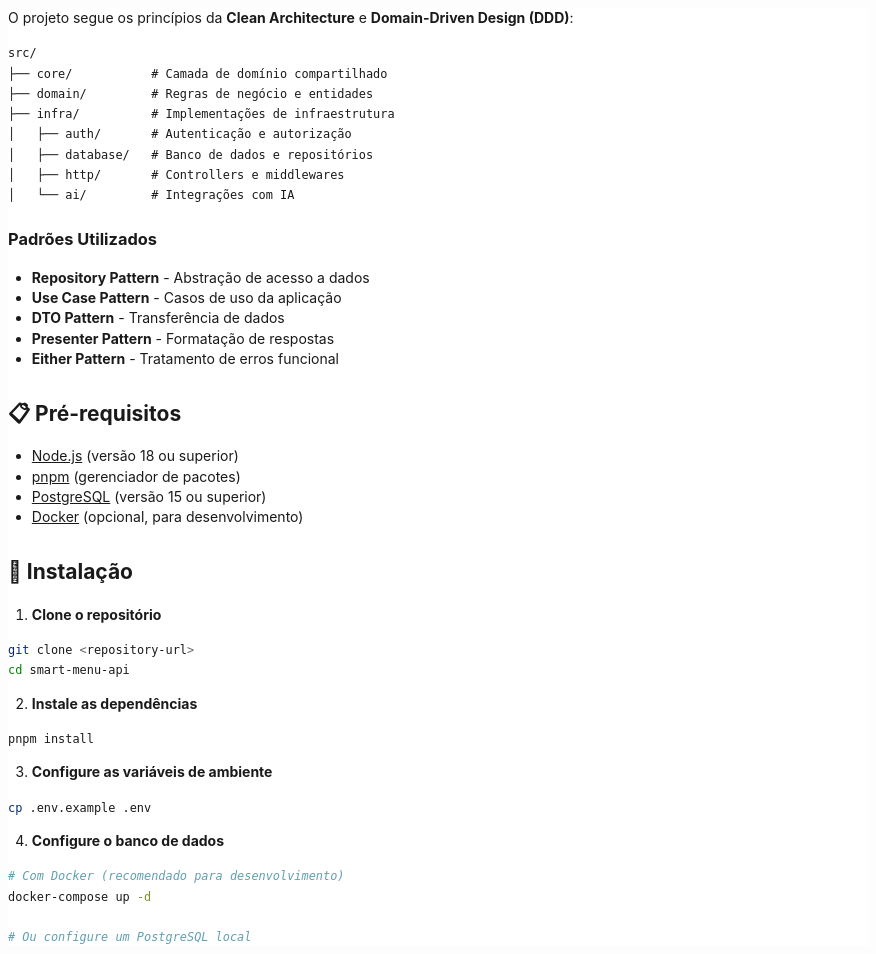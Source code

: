 O projeto segue os princípios da **Clean Architecture** e **Domain-Driven Design (DDD)**:

```
src/
├── core/           # Camada de domínio compartilhado
├── domain/         # Regras de negócio e entidades
├── infra/          # Implementações de infraestrutura
│   ├── auth/       # Autenticação e autorização
│   ├── database/   # Banco de dados e repositórios
│   ├── http/       # Controllers e middlewares
│   └── ai/         # Integrações com IA
```

### Padrões Utilizados

- **Repository Pattern** - Abstração de acesso a dados
- **Use Case Pattern** - Casos de uso da aplicação
- **DTO Pattern** - Transferência de dados
- **Presenter Pattern** - Formatação de respostas
- **Either Pattern** - Tratamento de erros funcional

## 📋 Pré-requisitos

- [Node.js](https://nodejs.org/) (versão 18 ou superior)
- [pnpm](https://pnpm.io/) (gerenciador de pacotes)
- [PostgreSQL](https://www.postgresql.org/) (versão 15 ou superior)
- [Docker](https://www.docker.com/) (opcional, para desenvolvimento)

## 🚀 Instalação

1. **Clone o repositório**

```bash
git clone <repository-url>
cd smart-menu-api
```

2. **Instale as dependências**

```bash
pnpm install
```

3. **Configure as variáveis de ambiente**

```bash
cp .env.example .env
```

4. **Configure o banco de dados**

```bash
# Com Docker (recomendado para desenvolvimento)
docker-compose up -d

# Ou configure um PostgreSQL local
```
